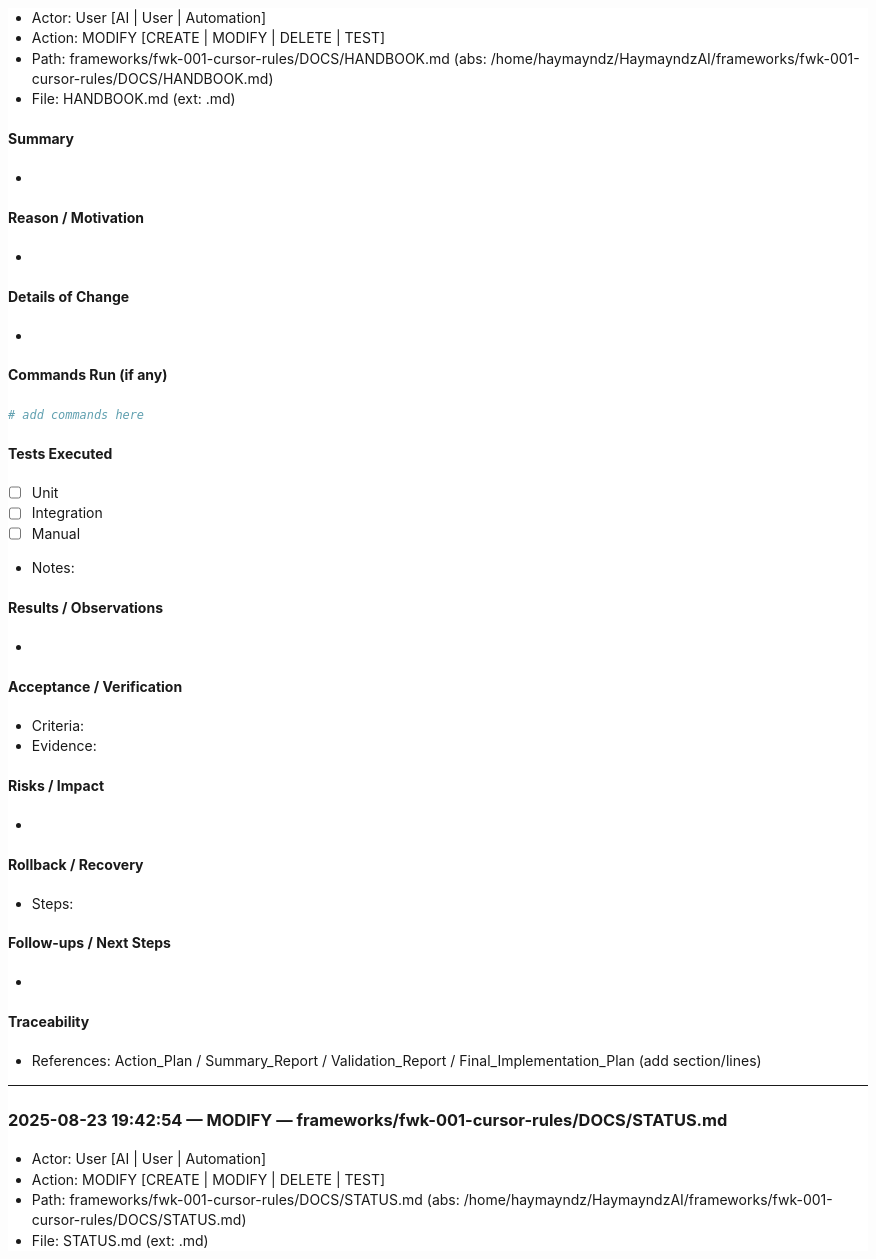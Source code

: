 - Actor: User [AI | User | Automation]
- Action: MODIFY [CREATE | MODIFY | DELETE | TEST]
- Path: frameworks/fwk-001-cursor-rules/DOCS/HANDBOOK.md (abs: /home/haymayndz/HaymayndzAI/frameworks/fwk-001-cursor-rules/DOCS/HANDBOOK.md)
- File: HANDBOOK.md (ext: .md)

#### Summary
- 

#### Reason / Motivation
- 

#### Details of Change
- 

#### Commands Run (if any)
```bash
# add commands here
```

#### Tests Executed
- [ ] Unit
- [ ] Integration
- [ ] Manual
- Notes:

#### Results / Observations
- 

#### Acceptance / Verification
- Criteria:
- Evidence:

#### Risks / Impact
- 

#### Rollback / Recovery
- Steps:

#### Follow-ups / Next Steps
- 

#### Traceability
- References: Action_Plan / Summary_Report / Validation_Report / Final_Implementation_Plan (add section/lines)

---


### 2025-08-23 19:42:54 — MODIFY — frameworks/fwk-001-cursor-rules/DOCS/STATUS.md

- Actor: User [AI | User | Automation]
- Action: MODIFY [CREATE | MODIFY | DELETE | TEST]
- Path: frameworks/fwk-001-cursor-rules/DOCS/STATUS.md (abs: /home/haymayndz/HaymayndzAI/frameworks/fwk-001-cursor-rules/DOCS/STATUS.md)
- File: STATUS.md (ext: .md)
